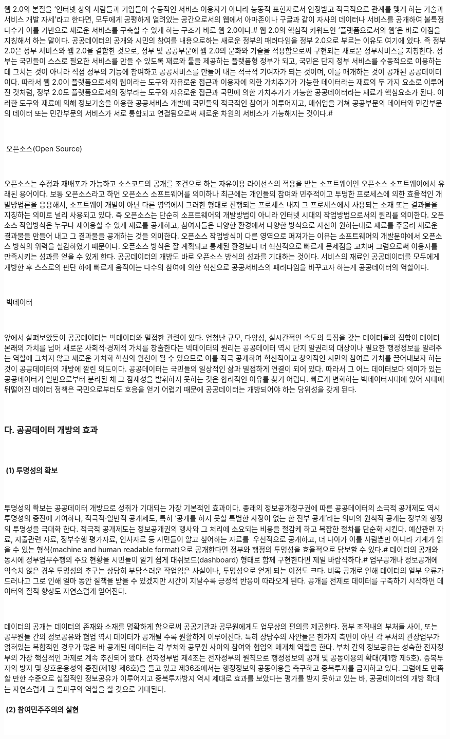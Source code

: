 </strong></strong></p>
<p dir="ltr">웹 2.0의 본질을 ‘인터넷 상의 사람들과 기업들이 수동적인 서비스 이용자가 아니라 능동적 표현자로서 인정받고 적극적으로 관계를 맺게 하는 기술과 서비스 개발 자세’라고 한다면, 모두에게 공평하게 열려있는 공간으로서의 웹에서 아마존이나 구글과 같이 자사의 데이터나 서비스를 공개하여 불특정 다수가 이를 기반으로 새로운 서비스를 구축할 수 있게 하는 구조가 바로 웹 2.0이다.# 웹 2.0의 핵심적 키워드인 ‘플랫폼으로서의 웹’은 바로 이점을 지칭해서 하는 말이다. 공공데이터의 공개와 시민의 참여를 내용으로하는 새로운 정부의 패러다임을 정부 2.0으로 부르는 이유도 여기에 있다. 즉 정부 2.0은 정부 서비스와 웹 2.0을 결합한 것으로, 정부 및 공공부문에 웹 2.0의 문화와 기술을 적용함으로써 구현되는 새로운 정부서비스를 지칭한다. 정부는 국민들이 스스로 필요한 서비스를 만들 수 있도록 재료와 툴을 제공하는 플랫폼형 정부가 되고, 국민은 단지 정부 서비스를 수동적으로 이용하는데 그치는 것이 아니라 직접 정부의 기능에 참여하고 공공서비스를 만들어 내는 적극적 기여자가 되는 것이며, 이를 매개하는 것이 공개된 공공데이터이다. 따라서 웹 2.0이 플랫폼으로서의 웹이라는 도구와 자유로운 접근과 이용자에 의한 가치추가가 가능한 데이터라는 재료의 두 가지 요소로 이루어진 것처럼, 정부 2.0도 플랫폼으로서의 정부라는 도구와 자유로운 접근과 국민에 의한 가치추가가 가능한 공공데이터라는 재료가 핵심요소가 된다. 이러한 도구와 재료에 의해 정보기술을 이용한 공공서비스 개발에 국민들의 적극적인 참여가 이루어지고, 매쉬업을 거쳐 공공부문의 데이터와 민간부문의 데이터 또는 민간부문의 서비스가 서로 통합되고 연결됨으로써 새로운 차원의 서비스가 가능해지는 것이다.#</p>
<p><strong><strong><br />
</strong></strong></p>
<p dir="ltr"> 오픈소스<span class="GINGER_SOFATWARE_correct">(</span>Open Source)</p>
<p><strong><strong><br />
</strong></strong></p>
<p dir="ltr">오픈소스는 수정과 재배포가 가능하고 소스코드의 공개를 조건으로 하는 자유이용 라이선스의 적용을 받는 소프트웨어인 오픈소스 소프트웨어에서 유래된 용어이다. 보통 오픈소스라고 하면 오픈소스 소프트웨어를 의미하나 최근에는 개인들의 참여와 민주적이고 투명한 프로세스에 의한 효율적인 개발방법론을 응용해서, 소프트웨어 개발이 아닌 다른 영역에서 그러한 형태로 진행되는 프로세스 내지 그 프로세스에서 사용되는 소재 또는 결과물을 지칭하는 의미로 널리 사용되고 있다. 즉 오픈소스는 단순히 소프트웨어의 개발방법이 아니라 인터넷 시대의 작업방법으로서의 원리를 의미한다. 오픈소스 작업방식은 누구나 재이용할 수 있게 재료를 공개하고, 참여자들은 다양한 환경에서 다양한 방식으로 자신이 원하는대로 재료를 주물러 새로운 결과물을 만들어 내고 그 결과물을 공개하는 것을 의미한다. 오픈소스 작업방식이 다른 영역으로 퍼져가는 이유는 소프트웨어의 개발분야에서 오픈소스 방식의 위력을 실감하였기 때문이다. 오픈소스 방식은 잘 계획되고 통제된 환경보다 더 혁신적으로 빠르게 문제점을 고치며 그럼으로써 이용자를 만족시키는 성과를 얻을 수 있게 한다. 공공데이터의 개방도 바로 오픈소스 방식의 성과를 기대하는 것이다. 서비스의 재료인 공공데이터를 모두에게 개방한 후 스스로의 판단 하에 빠르게 움직이는 다수의 참여에 의한 혁신으로 공공서비스의 패러다임을 바꾸고자 하는게 공공데이터의 역할이다.</p>
<p><strong><strong><br />
</strong></strong></p>
<p dir="ltr"> 빅데이터</p>
<p><strong><strong><br />
</strong></strong></p>
<p dir="ltr">앞에서 살펴보았듯이 공공데이터는 빅데이터와 밀접한 관련이 있다. 엄청난 규모, 다양성, 실시간적인 속도의 특징을 갖는 데이터들의 집합이 데이터 본래의 가치를 넘어 새로운 사회적·경제적 가치를 창출한다는 빅데이터의 원리는 공공데이터 역시 단지 알권리의 대상이나 필요한 행정정보를 알려주는 역할에 그치지 않고 새로운 가치화 혁신의 원천이 될 수 있으므로 이를 적극 공개하여 혁신적이고 창의적인 시민의 참여로 가치를 끌어내보자 하는 것이 공공데이터의 개방에 깔린 의도이다. 공공데이터는 국민들의 일상적인 삶과 밀접하게 연결이 되어 있다. 따라서 그 어느 데이터보다 의미가 있는 공공데이터가 일반으로부터 분리된 채 그 잠재성을 발휘하지 못하는 것은 합리적인 이유를 찾기 어렵다. 빠르게 변화하는 빅데이터시대에 있어 시대에 뒤떨어진 데이터 정책은 국민으로부터도 호응을 얻기 어렵기 때문에 공공데이터는 개방되어야 하는 당위성을 갖게 된다.</p>
<p><strong><strong><br />
</strong></strong></p>
<h3 dir="ltr">다. 공공데이터 개방의 효과</h3>
<p><strong><strong><br />
</strong></strong></p>
<h4 dir="ltr"> (1) 투명성의 확보</h4>
<p><strong><strong><br />
</strong></strong></p>
<p dir="ltr">투명성의 확보는 공공데이터 개방으로 성취가 기대되는 가장 기본적인 효과이다. 종래의 정보공개청구권에 따른 공공데이터의 소극적 공개제도 역시 투명성의 증진에 기여하나, 적극적·일반적 공개제도, 특히 ‘공개를 하지 못할 특별한 사정이 없는 한 전부 공개’라는 의미의 원칙적 공개는 정부와 행정의 투명성을 극대화 한다. 적극적 공개제도는 정보공개권의 행사와 그 처리에 소요되는 비용을 절감케 하고 복잡한 절차를 단순화 시킨다. 예산관련 자료, 지출관련 자료, 정부수행 평가자료, 인사자료 등 시민들이 알고 싶어하는 자료를  우선적으로 공개하고, 더 나아가 이를 사람뿐만 아니라 기계가 읽을 수 있는 형식(machine and human readable format)으로 공개한다면 정부와 행정의 투명성을 효율적으로 담보할 수 있다.# 데이터의 공개와 동시에 정부업무수행의 주요 현황을 시민들이 알기 쉽게 대쉬보드(dashboard) 형태로 함께 구현한다면 제일 바람직하다.# 업무공개나 정보공개에 익숙치 않은 경우 투명성의 추구는 상당히 부담스러운 작업임은 사실이나, 투명성으로 얻게 되는 이점도 크다. 비록 공개로 인해 데이터의 일부 오류가 드러나고 그로 인해 얼마 동안 질책을 받을 수 있겠지만 시간이 지날수록 긍정적 반응이 따라오게 된다. 공개를 전제로 데이터를 구축하기 시작하면 데이터의 질적 향상도 자연스럽게 얻어진다.</p>
<p><strong><strong><br />
</strong></strong></p>
<p dir="ltr">데이터의 공개는 데이터의 존재와 소재를 명확하게 함으로써 공공기관과 공무원에게도 업무상의 편의를 제공한다. 정부 조직내의 부처들 사이, 또는 공무원들 간의 정보공유와 협업 역시 데이터가 공개될 수록 원활하게 이루어진다. 특히 상당수의 사안들은 한가지 측면이 아닌 각 부처의 관장업무가 얽혀있는 복합적인 경우가 많은 바 공개된 데이터는 각 부처와 공무원 사이의 참여와 협업의 매개체 역할을 한다. 부처 간의 정보공유는 성숙한 전자정부의 가장 핵심적인 과제로 계속 추진되어 왔다. 전자정부법 제4조는 전자정부의 원칙으로 행정정보의 공개 및 공동이용의 확대(제1항 제5호). 중복투자의 방지 및 상호운용성의 증진(제1항 제6호)을 들고 있고 제36조에서는 행정정보의 공동이용을 촉구하고 중복투자를 금지하고 있다. 그럼에도 만족할 만한 수준으로 실질적인 정보공유가 이루어지고 중복투자방지 역시 제대로 효과를 보았다는 평가를 받지 못하고 있는 바, 공공데이터의 개방 확대는 자연스럽게 그 돌파구의 역할을 할 것으로 기대된다.</p>
<h4 dir="ltr"> (2) 참여민주주의의 실현</h4>
<p><strong><strong><br />
</strong></strong></p>